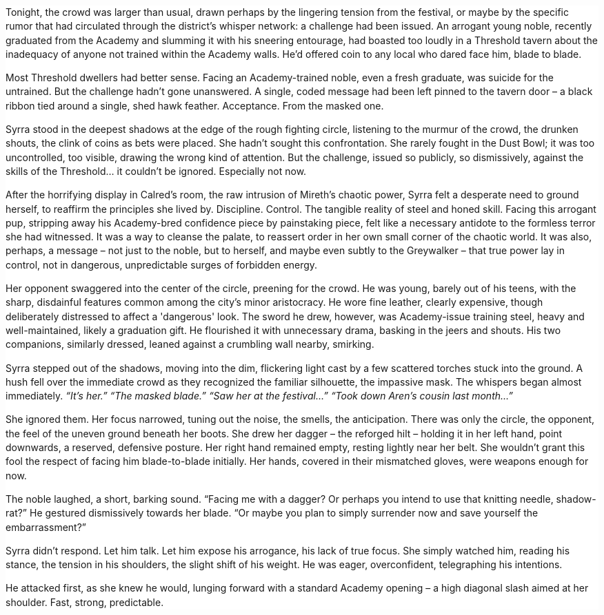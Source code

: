 Tonight, the crowd was larger than usual, drawn perhaps by the lingering tension from the festival, or maybe by the specific rumor that had circulated through the district’s whisper network: a challenge had been issued. An arrogant young noble, recently graduated from the Academy and slumming it with his sneering entourage, had boasted too loudly in a Threshold tavern about the inadequacy of anyone not trained within the Academy walls. He’d offered coin to any local who dared face him, blade to blade.

Most Threshold dwellers had better sense. Facing an Academy-trained noble, even a fresh graduate, was suicide for the untrained. But the challenge hadn’t gone unanswered. A single, coded message had been left pinned to the tavern door – a black ribbon tied around a single, shed hawk feather. Acceptance. From the masked one.

Syrra stood in the deepest shadows at the edge of the rough fighting circle, listening to the murmur of the crowd, the drunken shouts, the clink of coins as bets were placed. She hadn’t sought this confrontation. She rarely fought in the Dust Bowl; it was too uncontrolled, too visible, drawing the wrong kind of attention. But the challenge, issued so publicly, so dismissively, against the skills of the Threshold… it couldn’t be ignored. Especially not now.

After the horrifying display in Calred’s room, the raw intrusion of Mireth’s chaotic power, Syrra felt a desperate need to ground herself, to reaffirm the principles she lived by. Discipline. Control. The tangible reality of steel and honed skill. Facing this arrogant pup, stripping away his Academy-bred confidence piece by painstaking piece, felt like a necessary antidote to the formless terror she had witnessed. It was a way to cleanse the palate, to reassert order in her own small corner of the chaotic world. It was also, perhaps, a message – not just to the noble, but to herself, and maybe even subtly to the Greywalker – that true power lay in control, not in dangerous, unpredictable surges of forbidden energy.

Her opponent swaggered into the center of the circle, preening for the crowd. He was young, barely out of his teens, with the sharp, disdainful features common among the city’s minor aristocracy. He wore fine leather, clearly expensive, though deliberately distressed to affect a 'dangerous' look. The sword he drew, however, was Academy-issue training steel, heavy and well-maintained, likely a graduation gift. He flourished it with unnecessary drama, basking in the jeers and shouts. His two companions, similarly dressed, leaned against a crumbling wall nearby, smirking.

Syrra stepped out of the shadows, moving into the dim, flickering light cast by a few scattered torches stuck into the ground. A hush fell over the immediate crowd as they recognized the familiar silhouette, the impassive mask. The whispers began almost immediately. *“It’s her.” “The masked blade.” “Saw her at the festival…” “Took down Aren’s cousin last month…”*

She ignored them. Her focus narrowed, tuning out the noise, the smells, the anticipation. There was only the circle, the opponent, the feel of the uneven ground beneath her boots. She drew her dagger – the reforged hilt – holding it in her left hand, point downwards, a reserved, defensive posture. Her right hand remained empty, resting lightly near her belt. She wouldn’t grant this fool the respect of facing him blade-to-blade initially. Her hands, covered in their mismatched gloves, were weapons enough for now.

The noble laughed, a short, barking sound. “Facing me with a dagger? Or perhaps you intend to use that knitting needle, shadow-rat?” He gestured dismissively towards her blade. “Or maybe you plan to simply surrender now and save yourself the embarrassment?”

Syrra didn’t respond. Let him talk. Let him expose his arrogance, his lack of true focus. She simply watched him, reading his stance, the tension in his shoulders, the slight shift of his weight. He was eager, overconfident, telegraphing his intentions.

He attacked first, as she knew he would, lunging forward with a standard Academy opening – a high diagonal slash aimed at her shoulder. Fast, strong, predictable.
